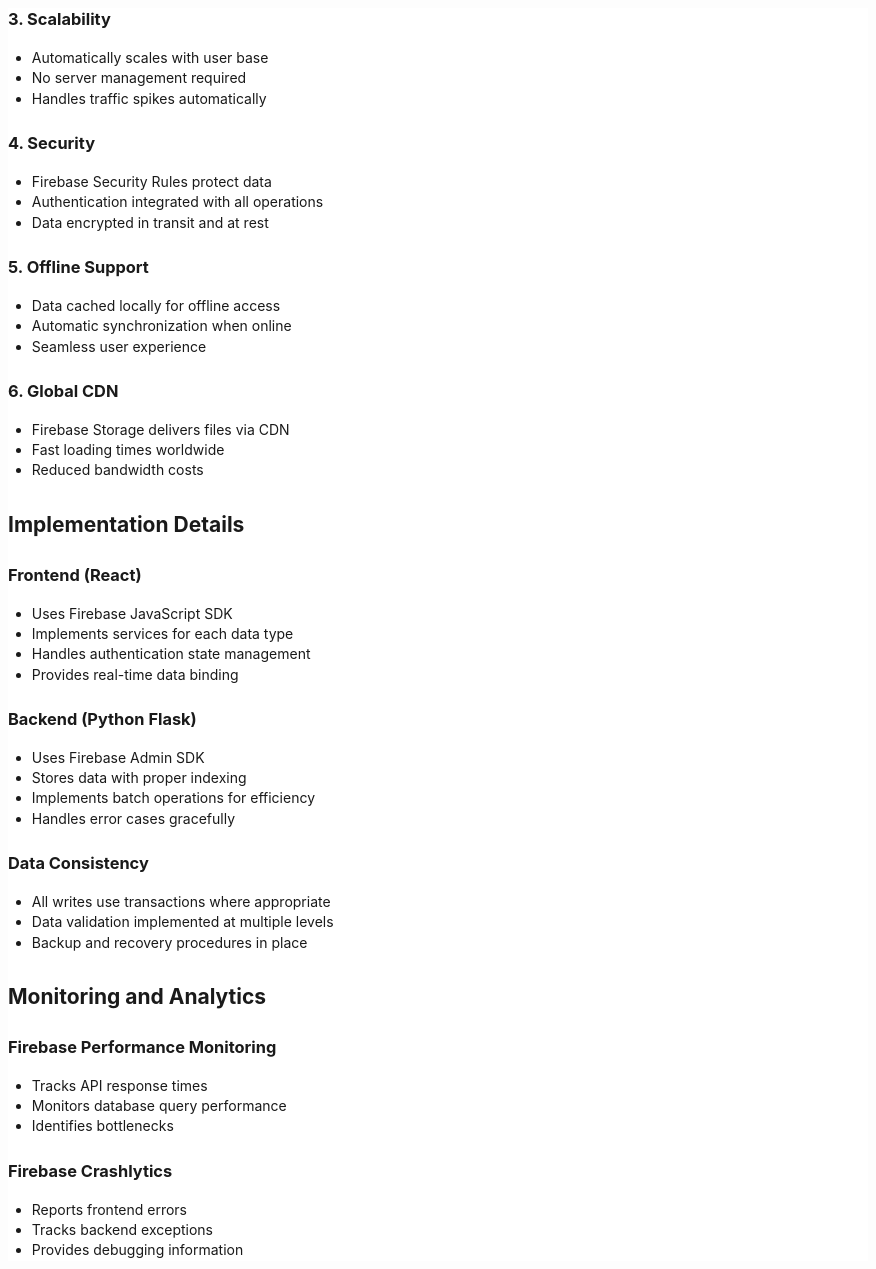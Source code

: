 ### 3. Scalability
- Automatically scales with user base
- No server management required
- Handles traffic spikes automatically

### 4. Security
- Firebase Security Rules protect data
- Authentication integrated with all operations
- Data encrypted in transit and at rest

### 5. Offline Support
- Data cached locally for offline access
- Automatic synchronization when online
- Seamless user experience

### 6. Global CDN
- Firebase Storage delivers files via CDN
- Fast loading times worldwide
- Reduced bandwidth costs

## Implementation Details

### Frontend (React)
- Uses Firebase JavaScript SDK
- Implements services for each data type
- Handles authentication state management
- Provides real-time data binding

### Backend (Python Flask)
- Uses Firebase Admin SDK
- Stores data with proper indexing
- Implements batch operations for efficiency
- Handles error cases gracefully

### Data Consistency
- All writes use transactions where appropriate
- Data validation implemented at multiple levels
- Backup and recovery procedures in place

## Monitoring and Analytics

### Firebase Performance Monitoring
- Tracks API response times
- Monitors database query performance
- Identifies bottlenecks

### Firebase Crashlytics
- Reports frontend errors
- Tracks backend exceptions
- Provides debugging information
